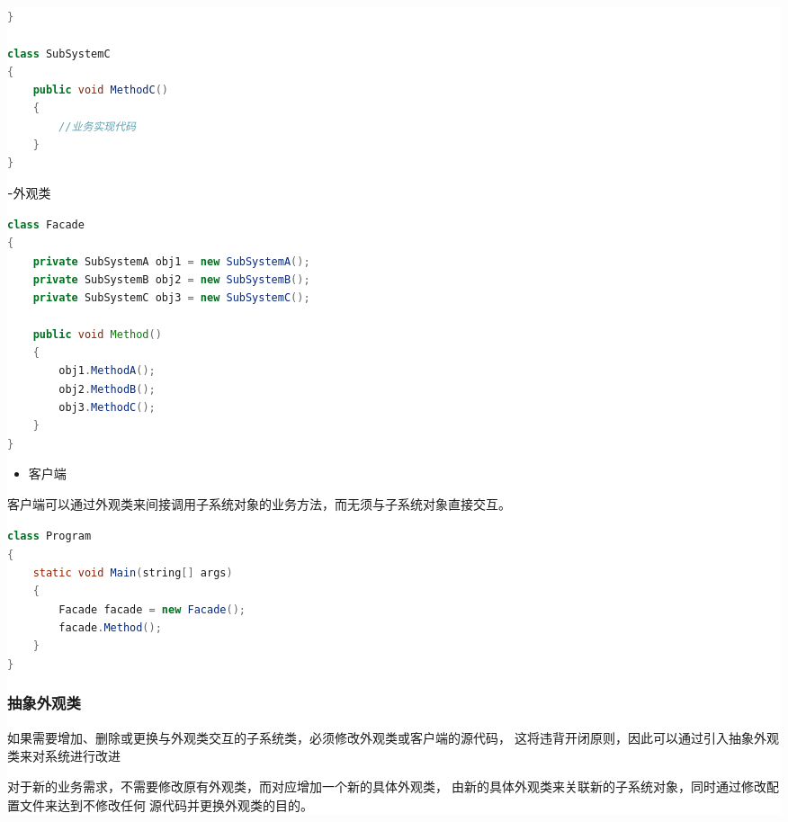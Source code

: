 ```java
}  
  
class SubSystemC  
{  
    public void MethodC()  
    {  
        //业务实现代码  
    }  
}  
```

-外观类

```java
class Facade  
{  
    private SubSystemA obj1 = new SubSystemA();  
    private SubSystemB obj2 = new SubSystemB();  
    private SubSystemC obj3 = new SubSystemC();  
  
    public void Method()  
    {  
        obj1.MethodA();  
        obj2.MethodB();  
        obj3.MethodC();  
    }  
}  
```

- 客户端

客户端可以通过外观类来间接调用子系统对象的业务方法，而无须与子系统对象直接交互。


```java
class Program  
{  
    static void Main(string[] args)  
    {  
        Facade facade = new Facade();  
        facade.Method();  
    }  
}  
```

### 抽象外观类

如果需要增加、删除或更换与外观类交互的子系统类，必须修改外观类或客户端的源代码，
这将违背开闭原则，因此可以通过引入抽象外观类来对系统进行改进


对于新的业务需求，不需要修改原有外观类，而对应增加一个新的具体外观类，
由新的具体外观类来关联新的子系统对象，同时通过修改配置文件来达到不修改任何
源代码并更换外观类的目的。

